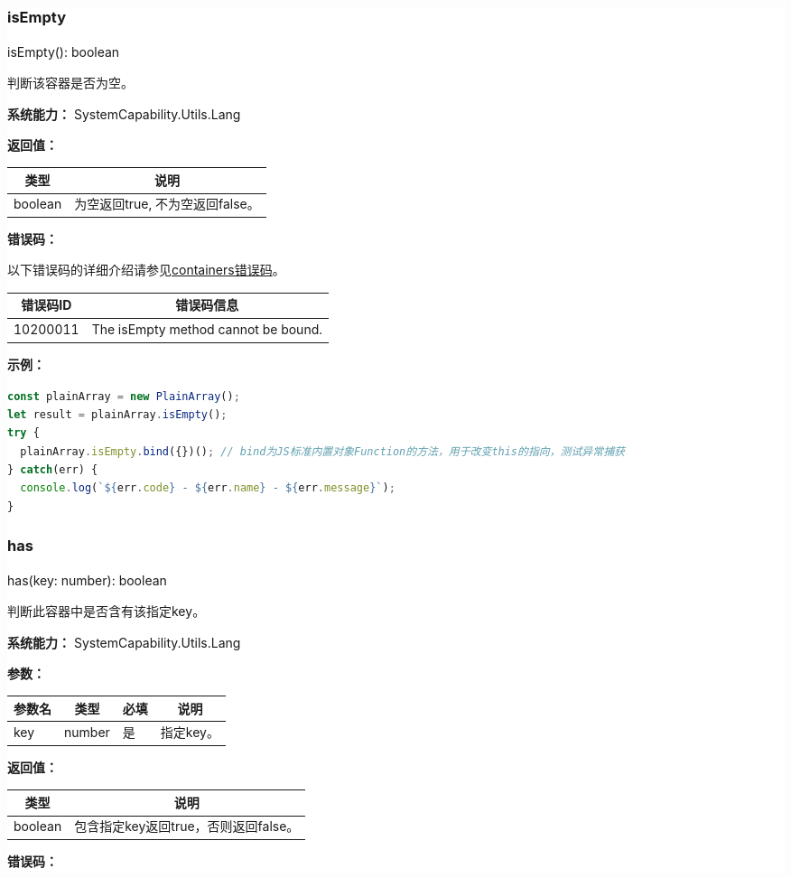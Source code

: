 
### isEmpty

isEmpty(): boolean

判断该容器是否为空。

**系统能力：** SystemCapability.Utils.Lang

**返回值：**

| 类型 | 说明 |
| -------- | -------- |
| boolean | 为空返回true, 不为空返回false。 |

**错误码：**

以下错误码的详细介绍请参见[containers错误码](../errorcodes/errorcode-containers.md)。

| 错误码ID | 错误码信息 |
| -------- | -------- |
| 10200011 | The isEmpty method cannot be bound. |

**示例：**

```ts
const plainArray = new PlainArray();
let result = plainArray.isEmpty();
try {
  plainArray.isEmpty.bind({})(); // bind为JS标准内置对象Function的方法，用于改变this的指向，测试异常捕获
} catch(err) {
  console.log(`${err.code} - ${err.name} - ${err.message}`);
}
```


### has

has(key: number): boolean

判断此容器中是否含有该指定key。

**系统能力：** SystemCapability.Utils.Lang

**参数：**

| 参数名 | 类型 | 必填 | 说明 |
| -------- | -------- | -------- | -------- |
| key | number | 是 | 指定key。 |

**返回值：**

| 类型 | 说明 |
| -------- | -------- |
| boolean | 包含指定key返回true，否则返回false。 |

**错误码：**
